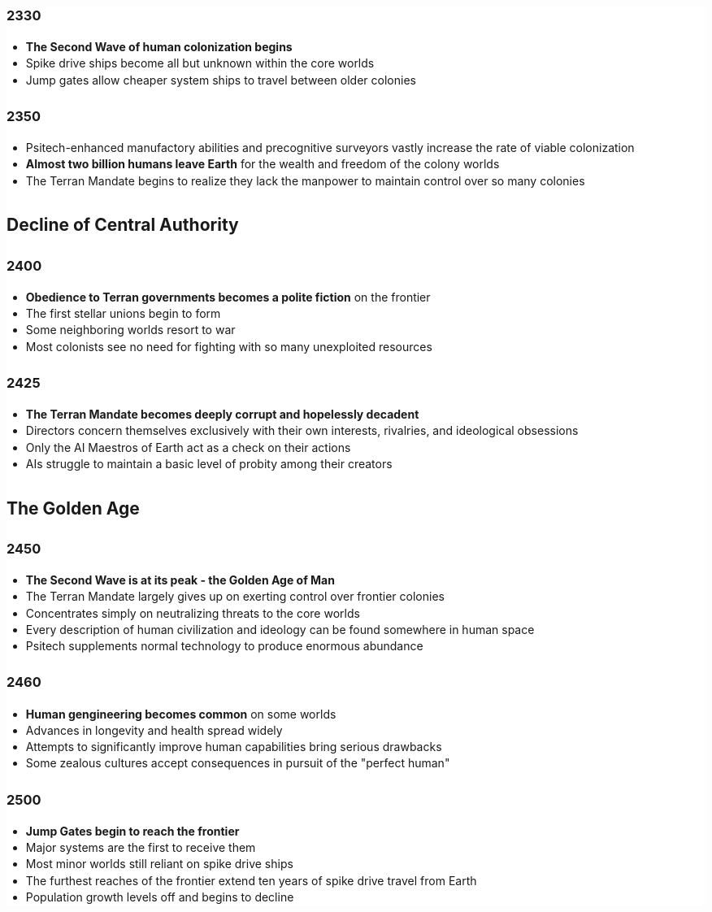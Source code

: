 ### 2330
- **The Second Wave of human colonization begins**
- Spike drive ships become all but unknown within the core worlds
- Jump gates allow cheaper system ships to travel between older colonies

### 2350
- Psitech-enhanced manufactory abilities and precognitive surveyors vastly increase the rate of viable colonization
- **Almost two billion humans leave Earth** for the wealth and freedom of the colony worlds
- The Terran Mandate begins to realize they lack the manpower to maintain control over so many colonies

## Decline of Central Authority

### 2400
- **Obedience to Terran governments becomes a polite fiction** on the frontier
- The first stellar unions begin to form
- Some neighboring worlds resort to war
- Most colonists see no need for fighting with so many unexploited resources

### 2425
- **The Terran Mandate becomes deeply corrupt and hopelessly decadent**
- Directors concern themselves exclusively with their own interests, rivalries, and ideological obsessions
- Only the AI Maestros of Earth act as a check on their actions
- AIs struggle to maintain a basic level of probity among their creators

## The Golden Age

### 2450
- **The Second Wave is at its peak - the Golden Age of Man**
- The Terran Mandate largely gives up on exerting control over frontier colonies
- Concentrates simply on neutralizing threats to the core worlds
- Every description of human civilization and ideology can be found somewhere in human space
- Psitech supplements normal technology to produce enormous abundance

### 2460
- **Human gengineering becomes common** on some worlds
- Advances in longevity and health spread widely
- Attempts to significantly improve human capabilities bring serious drawbacks
- Some zealous cultures accept consequences in pursuit of the "perfect human"

### 2500
- **Jump Gates begin to reach the frontier**
- Major systems are the first to receive them
- Most minor worlds still reliant on spike drive ships
- The furthest reaches of the frontier extend ten years of spike drive travel from Earth
- Population growth levels off and begins to decline
